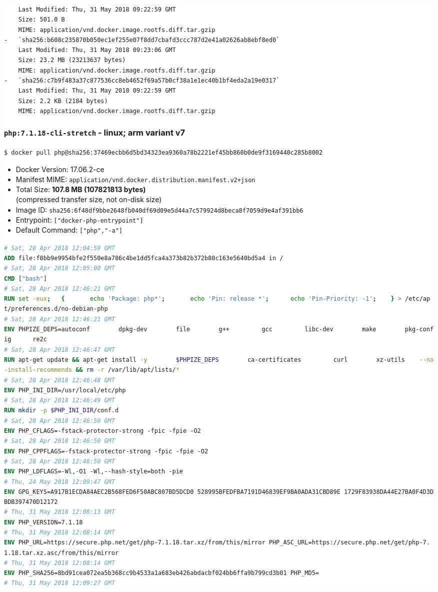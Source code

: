 		Last Modified: Thu, 31 May 2018 09:22:59 GMT  
		Size: 501.0 B  
		MIME: application/vnd.docker.image.rootfs.diff.tar.gzip
	-	`sha256:b608c235870b050ec1ef255e07f8dd7cbafd3ccc787d2e41a02626ab8ebf8ed0`  
		Last Modified: Thu, 31 May 2018 09:23:06 GMT  
		Size: 23.2 MB (23213637 bytes)  
		MIME: application/vnd.docker.image.rootfs.diff.tar.gzip
	-	`sha256:c7b9f483a37c877536cc8eb4652f69a57b0cf38a1e1ec40b1bf4eda2a19e0317`  
		Last Modified: Thu, 31 May 2018 09:22:59 GMT  
		Size: 2.2 KB (2184 bytes)  
		MIME: application/vnd.docker.image.rootfs.diff.tar.gzip

### `php:7.1.18-cli-stretch` - linux; arm variant v7

```console
$ docker pull php@sha256:37469ecbb6d5bd34323ea9360a78b2221ef45bb860b0de9f3169440c285b8002
```

-	Docker Version: 17.06.2-ce
-	Manifest MIME: `application/vnd.docker.distribution.manifest.v2+json`
-	Total Size: **107.8 MB (107821813 bytes)**  
	(compressed transfer size, not on-disk size)
-	Image ID: `sha256:6f48df9bbe2648fb040df69d09e5d44a7c579924d8beca8f7059d9e4af391bb6`
-	Entrypoint: `["docker-php-entrypoint"]`
-	Default Command: `["php","-a"]`

```dockerfile
# Sat, 28 Apr 2018 12:04:59 GMT
ADD file:f8bb9e9954bfe2f550e8a786c4be1dd5fca4a373b82b372b80c163e5640bd5a4 in / 
# Sat, 28 Apr 2018 12:05:00 GMT
CMD ["bash"]
# Sat, 28 Apr 2018 12:46:21 GMT
RUN set -eux; 	{ 		echo 'Package: php*'; 		echo 'Pin: release *'; 		echo 'Pin-Priority: -1'; 	} > /etc/apt/preferences.d/no-debian-php
# Sat, 28 Apr 2018 12:46:21 GMT
ENV PHPIZE_DEPS=autoconf 		dpkg-dev 		file 		g++ 		gcc 		libc-dev 		make 		pkg-config 		re2c
# Sat, 28 Apr 2018 12:46:47 GMT
RUN apt-get update && apt-get install -y 		$PHPIZE_DEPS 		ca-certificates 		curl 		xz-utils 	--no-install-recommends && rm -r /var/lib/apt/lists/*
# Sat, 28 Apr 2018 12:46:48 GMT
ENV PHP_INI_DIR=/usr/local/etc/php
# Sat, 28 Apr 2018 12:46:49 GMT
RUN mkdir -p $PHP_INI_DIR/conf.d
# Sat, 28 Apr 2018 12:46:50 GMT
ENV PHP_CFLAGS=-fstack-protector-strong -fpic -fpie -O2
# Sat, 28 Apr 2018 12:46:50 GMT
ENV PHP_CPPFLAGS=-fstack-protector-strong -fpic -fpie -O2
# Sat, 28 Apr 2018 12:46:50 GMT
ENV PHP_LDFLAGS=-Wl,-O1 -Wl,--hash-style=both -pie
# Thu, 24 May 2018 12:09:47 GMT
ENV GPG_KEYS=A917B1ECDA84AEC2B568FED6F50ABC807BD5DCD0 528995BFEDFBA7191D46839EF9BA0ADA31CBD89E 1729F83938DA44E27BA0F4D3DBDB397470D12172
# Thu, 31 May 2018 12:08:13 GMT
ENV PHP_VERSION=7.1.18
# Thu, 31 May 2018 12:08:14 GMT
ENV PHP_URL=https://secure.php.net/get/php-7.1.18.tar.xz/from/this/mirror PHP_ASC_URL=https://secure.php.net/get/php-7.1.18.tar.xz.asc/from/this/mirror
# Thu, 31 May 2018 12:08:14 GMT
ENV PHP_SHA256=8bd91cea072ea5b368cc9b4533a1a683eb426abdacbf024bb6ffa9b799cd3b01 PHP_MD5=
# Thu, 31 May 2018 12:09:27 GMT
```